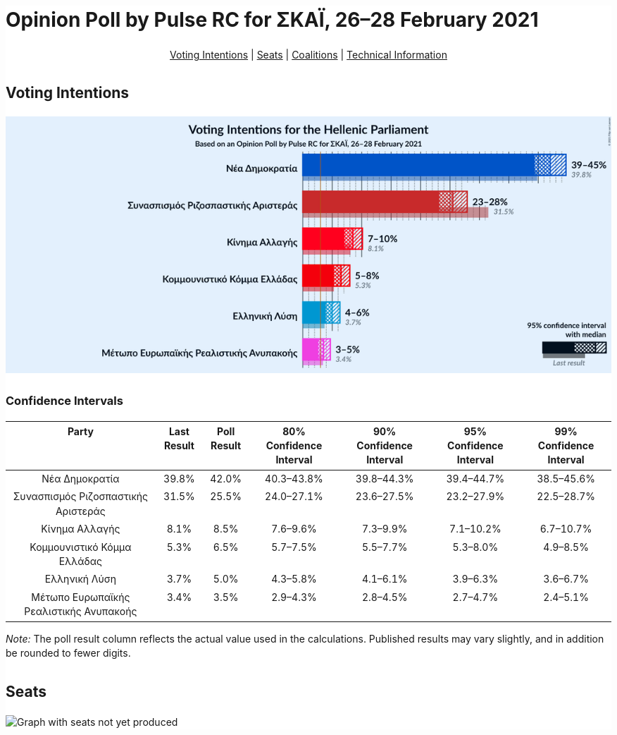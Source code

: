 # Opinion Poll by Pulse RC for ΣΚΑΪ, 26–28 February 2021

<p align="center"><a href="#voting-intentions">Voting Intentions</a> | <a href="#seats">Seats</a> | <a href="#coalitions">Coalitions</a> | <a href="#technical-information">Technical Information</a></p>

## Voting Intentions

![Graph with voting intentions not yet produced](2021-02-28-PulseRC.png "Voting Intentions")

### Confidence Intervals

| Party | Last Result | Poll Result | 80% Confidence Interval | 90% Confidence Interval | 95% Confidence Interval | 99% Confidence Interval |
|:-----:|:-----------:|:-----------:|:-----------------------:|:-----------------------:|:-----------------------:|:-----------------------:|
| Νέα Δημοκρατία | 39.8% | 42.0% | 40.3–43.8% |39.8–44.3% |39.4–44.7% |38.5–45.6% |
| Συνασπισμός Ριζοσπαστικής Αριστεράς | 31.5% | 25.5% | 24.0–27.1% |23.6–27.5% |23.2–27.9% |22.5–28.7% |
| Κίνημα Αλλαγής | 8.1% | 8.5% | 7.6–9.6% |7.3–9.9% |7.1–10.2% |6.7–10.7% |
| Κομμουνιστικό Κόμμα Ελλάδας | 5.3% | 6.5% | 5.7–7.5% |5.5–7.7% |5.3–8.0% |4.9–8.5% |
| Ελληνική Λύση | 3.7% | 5.0% | 4.3–5.8% |4.1–6.1% |3.9–6.3% |3.6–6.7% |
| Μέτωπο Ευρωπαϊκής Ρεαλιστικής Ανυπακοής | 3.4% | 3.5% | 2.9–4.3% |2.8–4.5% |2.7–4.7% |2.4–5.1% |

*Note:* The poll result column reflects the actual value used in the calculations. Published results may vary slightly, and in addition be rounded to fewer digits.

## Seats

![Graph with seats not yet produced](2021-02-28-PulseRC-seats.png "Seats")
